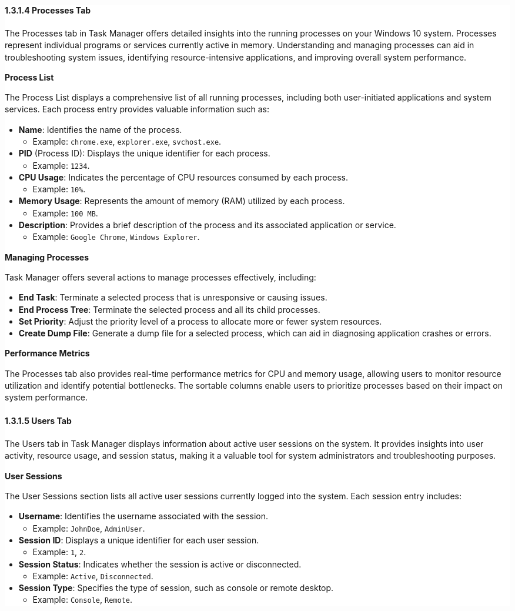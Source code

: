 #### 1.3.1.4 Processes Tab

The Processes tab in Task Manager offers detailed insights into the running processes on your
Windows 10 system. Processes represent individual programs or services currently active in memory.
Understanding and managing processes can aid in troubleshooting system issues, identifying
resource-intensive applications, and improving overall system performance.

__Process List__

The Process List displays a comprehensive list of all running processes, including both
user-initiated applications and system services. Each process entry provides valuable information
such as:

- __Name__: Identifies the name of the process.
    - Example: `chrome.exe`, `explorer.exe`, `svchost.exe`.
- __PID__ (Process ID): Displays the unique identifier for each process.
    - Example: `1234`.
- __CPU Usage__: Indicates the percentage of CPU resources consumed by each process.
    - Example: `10%`.
- __Memory Usage__: Represents the amount of memory (RAM) utilized by each process.
    - Example: `100 MB`.
- __Description__: Provides a brief description of the process and its associated application or
  service.
    - Example: `Google Chrome`, `Windows Explorer`.

__Managing Processes__

Task Manager offers several actions to manage processes effectively, including:

- __End Task__: Terminate a selected process that is unresponsive or causing issues.
- __End Process Tree__: Terminate the selected process and all its child processes.
- __Set Priority__: Adjust the priority level of a process to allocate more or fewer system
  resources.
- __Create Dump File__: Generate a dump file for a selected process, which can aid in diagnosing
  application crashes or errors.

__Performance Metrics__

The Processes tab also provides real-time performance metrics for CPU and memory usage, allowing
users to monitor resource utilization and identify potential bottlenecks. The sortable columns
enable users to prioritize processes based on their impact on system performance.

#### 1.3.1.5 Users Tab

The Users tab in Task Manager displays information about active user sessions on the system. It
provides insights into user activity, resource usage, and session status, making it a valuable tool
for system administrators and troubleshooting purposes.

__User Sessions__

The User Sessions section lists all active user sessions currently logged into the system. Each
session entry includes:

- __Username__: Identifies the username associated with the session.
    - Example: `JohnDoe`, `AdminUser`.
- __Session ID__: Displays a unique identifier for each user session.
    - Example: `1`, `2`.
- __Session Status__: Indicates whether the session is active or disconnected.
    - Example: `Active`, `Disconnected`.
- __Session Type__: Specifies the type of session, such as console or remote desktop.
    - Example: `Console`, `Remote`.
